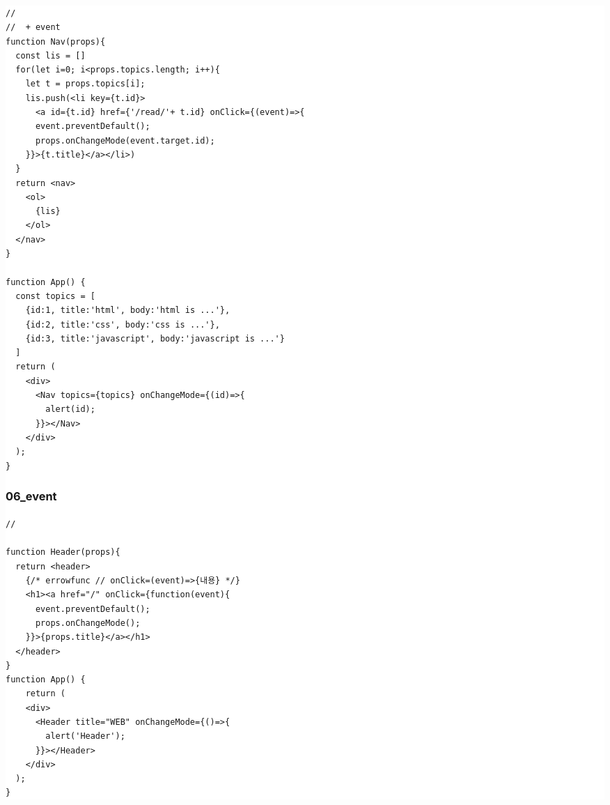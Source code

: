 ```react
// 
//  + event
function Nav(props){
  const lis = []
  for(let i=0; i<props.topics.length; i++){
    let t = props.topics[i];
    lis.push(<li key={t.id}>
      <a id={t.id} href={'/read/'+ t.id} onClick={(event)=>{
      event.preventDefault();
      props.onChangeMode(event.target.id);
    }}>{t.title}</a></li>)
  }
  return <nav>
    <ol>
      {lis} 
    </ol>
  </nav>
}

function App() {
  const topics = [
    {id:1, title:'html', body:'html is ...'},
    {id:2, title:'css', body:'css is ...'},
    {id:3, title:'javascript', body:'javascript is ...'}
  ]
  return (
    <div>
      <Nav topics={topics} onChangeMode={(id)=>{
        alert(id);
      }}></Nav>    
    </div>
  );
}
```



### 06_event

```react
// 

function Header(props){
  return <header>
    {/* errowfunc // onClick=(event)=>{내용} */}
    <h1><a href="/" onClick={function(event){
      event.preventDefault();
      props.onChangeMode();
    }}>{props.title}</a></h1>
  </header>
}
function App() {
    return (
    <div>
      <Header title="WEB" onChangeMode={()=>{
        alert('Header');
      }}></Header>
    </div>
  );
}
```
